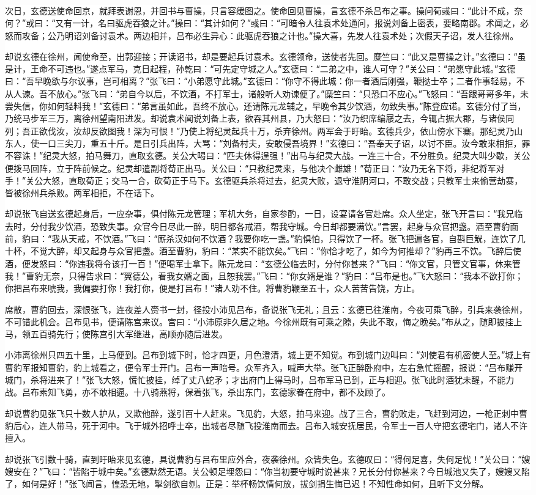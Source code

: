 次日，玄德送使命回京，就拜表谢恩，并回书与曹操，只言容缓图之。使命回见曹操，言玄德不杀吕布之事。操问荀彧曰：“此计不成，奈何？”或曰：“又有一计，名曰驱虎吞狼之计。”操曰：“其计如何？”彧曰：“可暗令人往袁术处通问，报说刘备上密表，要略南郡。术闻之，必怒而攻备；公乃明诏刘备讨袁术。两边相并，吕布必生异心：此驱虎吞狼之计也。”操大喜，先发人往袁术处；次假天子诏，发人往徐州。

却说玄德在徐州，闻使命至，出郭迎接；开读诏书，却是要起兵讨袁术。玄德领命，送使者先回。糜竺曰：“此又是曹操之计。”玄德曰：“虽是计，王命不可违也。”遂点军马，克日起程，孙乾曰：“可先定守城之人。”玄德曰：“二弟之中，谁人可守？”关公曰：“弟愿守此城。”玄德曰：“吾早晚欲与尔议事，岂可相离？”张飞曰：“小弟愿守此城。”玄德曰：“你守不得此城：你一者酒后刚强，鞭挞士卒；二者作事轻易，不从人谏。吾不放心。”张飞曰：“弟自今以后，不饮酒，不打军士，诸般听人劝谏便了。”糜竺曰：“只恐口不应心。”飞怒曰：“吾跟哥哥多年，未尝失信，你如何轻料我！”玄德曰：“弟言虽如此，吾终不放心。还请陈元龙辅之，早晚令其少饮酒，勿致失事。”陈登应诺。玄德分付了当，乃统马步军三万，离徐州望南阳进发。却说袁术闻说刘备上表，欲吞其州县，乃大怒曰：“汝乃织席编屦之去，今辄占据大郡，与诸侯同列；吾正欲伐汝，汝却反欲图我！深为可恨！”乃使上将纪灵起兵十万，杀弃徐州。两军会于盱眙。玄德兵少，依山傍水下寨。那纪灵乃山东人，使一口三尖刀，重五十斤。是日引兵出阵，大骂：“刘备村夫，安敢侵吾境界！”玄德曰：“吾奉天子诏，以讨不臣。汝今敢来相拒，罪不容诛！”纪灵大怒，拍马舞刀，直取玄德。关公大喝曰：“匹夫休得逞强！”出马与纪灵大战。一连三十合，不分胜负。纪灵大叫少歇，关公便拨马回阵，立于阵前候之。纪灵却遣副将荀正出马。关公曰：“只教纪灵来，与他决个雌雄！”荀正曰：“汝乃无名下将，非纪将军对手！”关公大怒，直取荀正；交马一合，砍荀正于马下。玄德驱兵杀将过去，纪灵大败，退守淮阴河口，不敢交战；只教军士来偷营劫寨，皆被徐州兵杀败。两军相拒，不在话下。

却说张飞自送玄德起身后，一应杂事，俱付陈元龙管理；军机大务，自家参酌，一日，设宴请各官赴席。众人坐定，张飞开言曰：“我兄临去时，分付我少饮酒，恐致失事。众官今日尽此一醉，明日都各戒酒，帮我守城。今日却都要满饮。”言罢，起身与众官把盏。酒至曹豹面前，豹曰：“我从天戒，不饮酒。”飞曰：“厮杀汉如何不饮酒？我要你吃一盏。”豹惧怕，只得饮了一杯。张飞把遍各官，自斟巨觥，连饮了几十杯，不觉大醉，却又起身与众官把盏。酒至曹豹，豹曰：“某实不能饮矣。”飞曰：“你恰才吃了，如今为何推却？”豹再三不饮。飞醉后使酒，便发怒曰：“你违我将令该打一百！”便喝军士拿下。陈元龙曰：“玄德公临去时，分付你甚来？”飞曰：“你文官，只管文官事，休来管我！”曹豹无奈，只得告求曰：“翼德公，看我女婿之面，且恕我罢。”飞曰：“你女婿是谁？”豹曰：“吕布是也。”飞大怒曰：“我本不欲打你；你把吕布来唬我，我偏要打你！我打你，便是打吕布！”诸人劝不住。将曹豹鞭至五十，众人苦苦告饶，方止。

席散，曹豹回去，深恨张飞，连夜差人赍书一封，径投小沛见吕布，备说张飞无礼；且云：玄德已往淮南，今夜可乘飞醉，引兵来袭徐州，不可错此机会。吕布见书，便请陈宫来议。宫曰：“小沛原非久居之地。今徐州既有可乘之隙，失此不取，悔之晚矣。”布从之，随即披挂上马，领五百骑先行；使陈宫引大军继进，高顺亦随后进发。

小沛离徐州只四五十里，上马便到。吕布到城下时，恰才四更，月色澄清，城上更不知觉。布到城门边叫曰：“刘使君有机密使人至。”城上有曹豹军报知曹豹，豹上城看之，便令军士开门。吕布一声暗号。众军齐入，喊声大举。张飞正醉卧府中，左右急忙摇醒，报说：“吕布赚开城门，杀将进来了！”张飞大怒，慌忙披挂，绰了丈八蛇矛；才出府门上得马时，吕布军马已到，正与相迎。张飞此时酒犹未醒，不能力战。吕布素知飞勇，亦不敢相逼。十八骑燕将，保着张飞，杀出东门，玄德家眷在府中，都不及顾了。

却说曹豹见张飞只十数人护从，又欺他醉，遂引百十人赶来。飞见豹，大怒，拍马来迎。战了三合，曹豹败走，飞赶到河边，一枪正刺中曹豹后心，连人带马，死于河中。飞于城外招呼士卒，出城者尽随飞投淮南而去。吕布入城安抚居民，令军士一百人守把玄德宅门，诸人不许擅入。

却说张飞引数十骑，直到盱眙来见玄德，具说曹豹与吕布里应外合，夜袭徐州。众皆失色。玄德叹曰：“得何足喜，失何足忧！”关公曰：“嫂嫂安在？”飞曰：“皆陷于城中矣。”玄德默然无语。关公顿足埋怨曰：“你当初要守城时说甚来？兄长分付你甚来？今日城池又失了，嫂嫂又陷了，如何是好！”张飞闻言，惶恐无地，掣剑欲自刎。正是：举杯畅饮情何放，拔剑捐生悔已迟！不知性命如何，且听下文分解。

